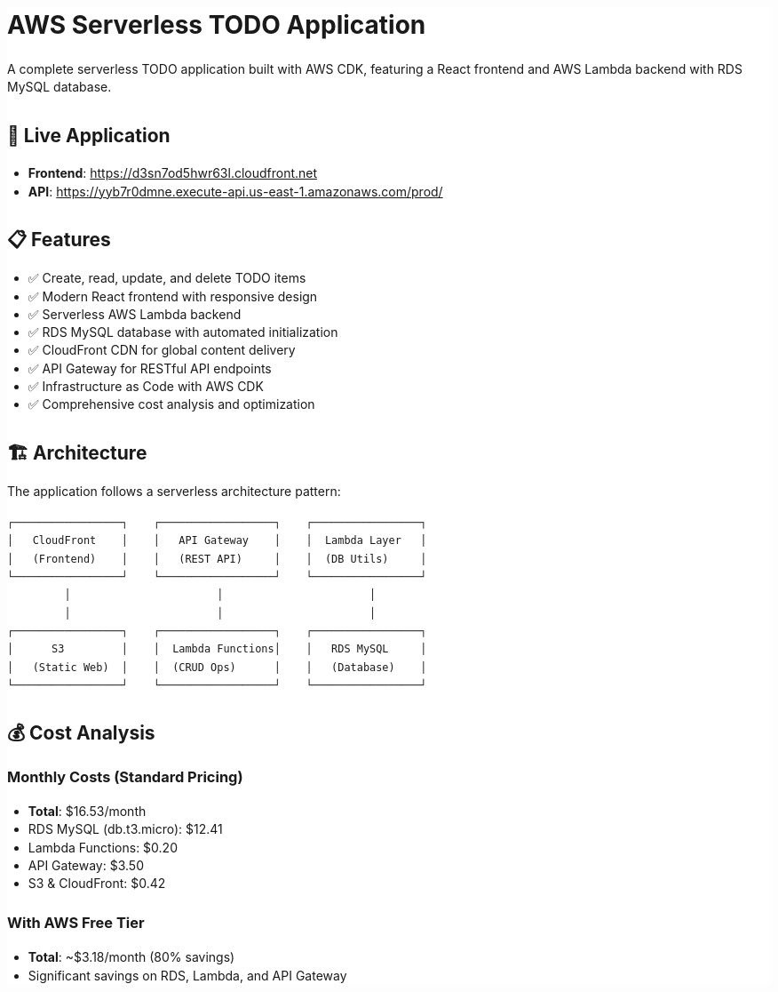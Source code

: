 # AWS Serverless TODO Application

A complete serverless TODO application built with AWS CDK, featuring a React frontend and AWS Lambda backend with RDS MySQL database.

## 🚀 Live Application

- **Frontend**: https://d3sn7od5hwr63l.cloudfront.net
- **API**: https://yyb7r0dmne.execute-api.us-east-1.amazonaws.com/prod/

## 📋 Features

- ✅ Create, read, update, and delete TODO items
- ✅ Modern React frontend with responsive design
- ✅ Serverless AWS Lambda backend
- ✅ RDS MySQL database with automated initialization
- ✅ CloudFront CDN for global content delivery
- ✅ API Gateway for RESTful API endpoints
- ✅ Infrastructure as Code with AWS CDK
- ✅ Comprehensive cost analysis and optimization

## 🏗️ Architecture

The application follows a serverless architecture pattern:

```
┌─────────────────┐    ┌──────────────────┐    ┌─────────────────┐
│   CloudFront    │    │   API Gateway    │    │  Lambda Layer   │
│   (Frontend)    │    │   (REST API)     │    │  (DB Utils)     │
└─────────────────┘    └──────────────────┘    └─────────────────┘
         │                       │                       │
         │                       │                       │
┌─────────────────┐    ┌──────────────────┐    ┌─────────────────┐
│      S3         │    │  Lambda Functions│    │   RDS MySQL     │
│   (Static Web)  │    │  (CRUD Ops)      │    │   (Database)    │
└─────────────────┘    └──────────────────┘    └─────────────────┘
```

## 💰 Cost Analysis

### Monthly Costs (Standard Pricing)
- **Total**: $16.53/month
- RDS MySQL (db.t3.micro): $12.41
- Lambda Functions: $0.20
- API Gateway: $3.50
- S3 & CloudFront: $0.42

### With AWS Free Tier
- **Total**: ~$3.18/month (80% savings)
- Significant savings on RDS, Lambda, and API Gateway
